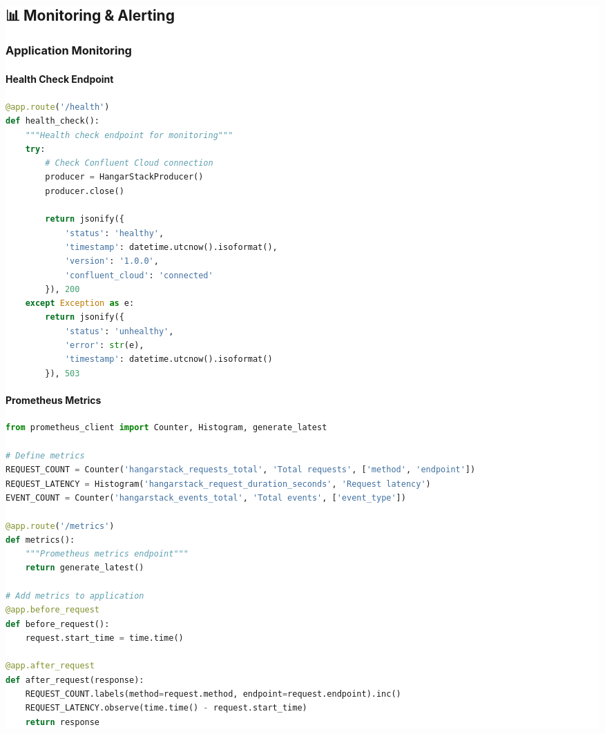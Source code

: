## 📊 Monitoring & Alerting

### Application Monitoring

#### Health Check Endpoint
```python
@app.route('/health')
def health_check():
    """Health check endpoint for monitoring"""
    try:
        # Check Confluent Cloud connection
        producer = HangarStackProducer()
        producer.close()
        
        return jsonify({
            'status': 'healthy',
            'timestamp': datetime.utcnow().isoformat(),
            'version': '1.0.0',
            'confluent_cloud': 'connected'
        }), 200
    except Exception as e:
        return jsonify({
            'status': 'unhealthy',
            'error': str(e),
            'timestamp': datetime.utcnow().isoformat()
        }), 503
```

#### Prometheus Metrics
```python
from prometheus_client import Counter, Histogram, generate_latest

# Define metrics
REQUEST_COUNT = Counter('hangarstack_requests_total', 'Total requests', ['method', 'endpoint'])
REQUEST_LATENCY = Histogram('hangarstack_request_duration_seconds', 'Request latency')
EVENT_COUNT = Counter('hangarstack_events_total', 'Total events', ['event_type'])

@app.route('/metrics')
def metrics():
    """Prometheus metrics endpoint"""
    return generate_latest()

# Add metrics to application
@app.before_request
def before_request():
    request.start_time = time.time()

@app.after_request
def after_request(response):
    REQUEST_COUNT.labels(method=request.method, endpoint=request.endpoint).inc()
    REQUEST_LATENCY.observe(time.time() - request.start_time)
    return response
```
